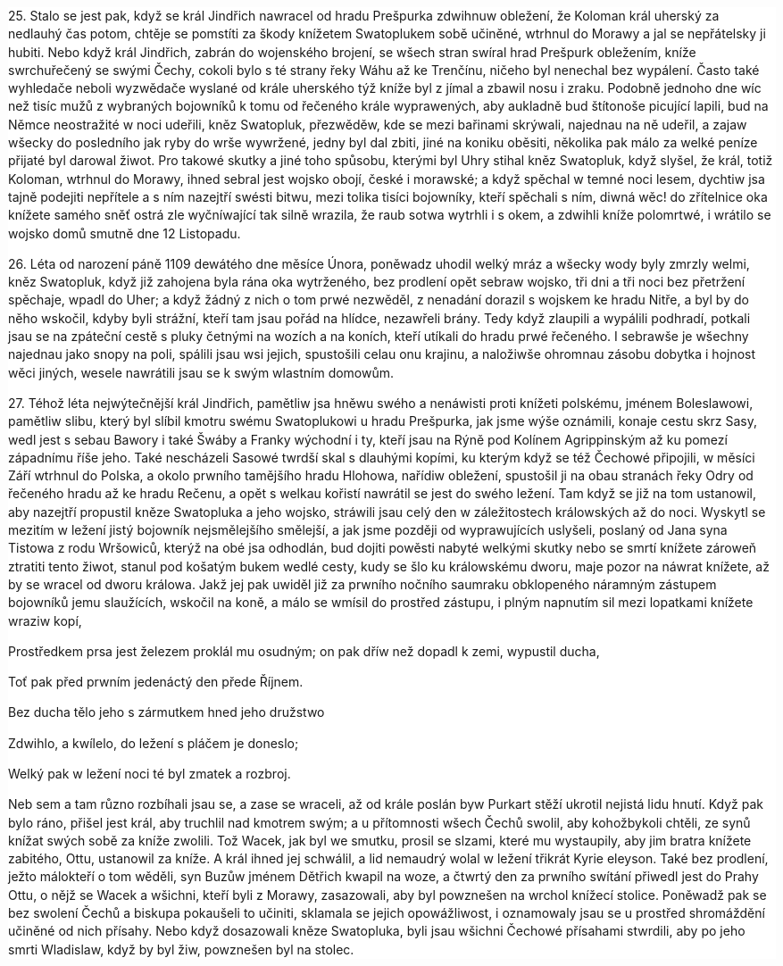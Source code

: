 25\. Stalo se jest pak, když se král Jindřich nawracel od hradu Prešpurka zdwihnuw obležení, že Koloman král uherský za nedlauhý čas potom, chtěje se pomstíti za škody knížetem Swatoplukem sobě učiněné, wtrhnul do Morawy a jal se nepřátelsky ji hubiti. Nebo když král Jindřich, zabrán do wojenského brojení, se wšech stran swíral hrad Prešpurk obležením, kníže swrchuřečený se swými Čechy, cokoli bylo s té strany řeky Wáhu až ke Trenčínu, ničeho byl nenechal bez wypálení. Často také wyhledače neboli wyzwědače wyslané od krále uherského týž kníže byl z jímal a zbawil nosu i zraku. Podobně jednoho dne wíc než tisíc mužů z wybraných bojowníků k tomu od řečeného krále wyprawených, aby aukladně bud štítonoše picující lapili, bud na Němce neostražité w noci udeřili, kněz Swatopluk, přezwěděw, kde se mezi bařinami skrýwali, najednau na ně udeřil, a zajaw wšecky do posledního jak ryby do wrše wywržené, jedny byl dal zbiti, jiné na koniku oběsiti, několika pak málo za welké peníze přijaté byl darowal žiwot. Pro takowé skutky a jiné toho spůsobu, kterými byl Uhry stihal kněz Swatopluk, když slyšel, že král, totiž Koloman, wtrhnul do Morawy, ihned sebral jest wojsko obojí, české i morawské; a když spěchal w temné noci lesem, dychtiw jsa tajně podejiti nepřítele a s ním nazejtří swésti bitwu, mezi tolika tisíci bojowníky, kteří spěchali s ním, diwná wěc! do zřítelnice oka knížete samého sněť ostrá zle wyčníwající tak silně wrazila, že raub sotwa wytrhli i s okem, a zdwihli kníže polomrtwé, i wrátilo se wojsko domů smutně dne 12 Listopadu.

26\. Léta od narození páně 1109 dewátého dne měsíce Února, poněwadz uhodil welký mráz a wšecky wody byly zmrzly welmi, kněz Swatopluk, když již zahojena byla rána oka wytrženého, bez prodlení opět sebraw wojsko, tři dni a tři noci bez přetržení spěchaje, wpadl do Uher; a když žádný z nich o tom prwé nezwěděl, z nenadání dorazil s wojskem ke hradu Nitře, a byl by do něho wskočil, kdyby byli strážní, kteří tam jsau pořád na hlídce, nezawřeli brány. Tedy když zlaupili a wypálili podhradí, potkali jsau se na zpáteční cestě s pluky četnými na wozích a na koních, kteří utíkali do hradu prwé řečeného. I sebrawše je wšechny najednau jako snopy na poli, spálili jsau wsi jejich, spustošili celau onu krajinu, a naložiwše ohromnau zásobu dobytka i hojnost wěci jiných, wesele nawrátili jsau se k swým wlastním domowům.

27\. Téhož léta nejwýtečnější král Jindřich, pamětliw jsa hněwu swého a nenáwisti proti knížeti polskému, jménem Boleslawowi, pamětliw slibu, který byl slíbil kmotru swému Swatoplukowi u hradu Prešpurka, jak jsme wýše oznámili, konaje cestu skrz Sasy, wedl jest s sebau Bawory i také Šwáby a Franky wýchodní i ty, kteří jsau na Rýně pod Kolínem Agrippinským až ku pomezí západnímu říše jeho. Také nescházeli Sasowé twrdší skal s dlauhými kopími, ku kterým když se též Čechowé připojili, w měsíci Září wtrhnul do Polska, a okolo prwního tamějšího hradu Hlohowa, nařídiw obležení, spustošil ji na obau stranách řeky Odry od řečeného hradu až ke hradu Rečenu, a opět s welkau kořistí nawrátil se jest do swého ležení. Tam když se již na tom ustanowil, aby nazejtří propustil kněze Swatopluka a jeho wojsko, stráwili jsau celý den w záležitostech králowských až do noci. Wyskytl se mezitím w ležení jistý bojowník nejsmělejšího smělejší, a jak jsme později od wyprawujících uslyšeli, poslaný od Jana syna Tistowa z rodu Wršowiců, kterýž na obé jsa odhodlán, bud dojiti powěsti nabyté welkými skutky nebo se smrtí knížete zároweň ztratiti tento žiwot, stanul pod košatým bukem wedlé cesty, kudy se šlo ku králowskému dworu, maje pozor na náwrat knížete, až by se wracel od dworu králowa. Jakž jej pak uwiděl již za prwního nočního saumraku obklopeného náramným zástupem bojowníků jemu slaužících, wskočil na koně, a málo se wmísil do prostřed zástupu, i plným napnutím sil mezi lopatkami knížete wraziw kopí,

Prostředkem prsa jest železem proklál mu osudným; on pak dříw než dopadl k zemi, wypustil ducha,

Toť pak před prwním jedenáctý den přede Říjnem.

Bez ducha tělo jeho s zármutkem hned jeho družstwo

Zdwihlo, a kwílelo, do ležení s pláčem je doneslo;

Welký pak w ležení noci té byl zmatek a rozbroj. 

Neb sem a tam různo rozbíhali jsau se, a zase se wraceli, až od krále poslán byw Purkart stěží ukrotil nejistá lidu hnutí. Když pak bylo ráno, přišel jest král, aby truchlil nad kmotrem swým; a u přítomnosti wšech Čechů swolil, aby kohožbykoli chtěli, ze synů knížat swých sobě za kníže zwolili. Tož Wacek, jak byl we smutku, prosil se slzami, které mu wystaupily, aby jim bratra knížete zabitého, Ottu, ustanowil za kníže. A král ihned jej schwálil, a lid nemaudrý wolal w ležení třikrát Kyrie eleyson. Také bez prodlení, ježto málokteří o tom wěděli, syn Buzůw jménem Dětřich kwapil na woze, a čtwrtý den za prwního swítání přiwedl jest do Prahy Ottu, o nějž se Wacek a wšichni, kteří byli z Morawy, zasazowali, aby byl powznešen na wrchol knížecí stolice. Poněwadž pak se bez swolení Čechů a biskupa pokaušeli to učiniti, sklamala se jejich opowážliwost, i oznamowaly jsau se u prostřed shromáždění učiněné od nich přísahy. Nebo když dosazowali kněze Swatopluka, byli jsau wšichni Čechowé přísahami stwrdili, aby po jeho smrti Wladislaw, když by byl žiw, powznešen byl na stolec.
